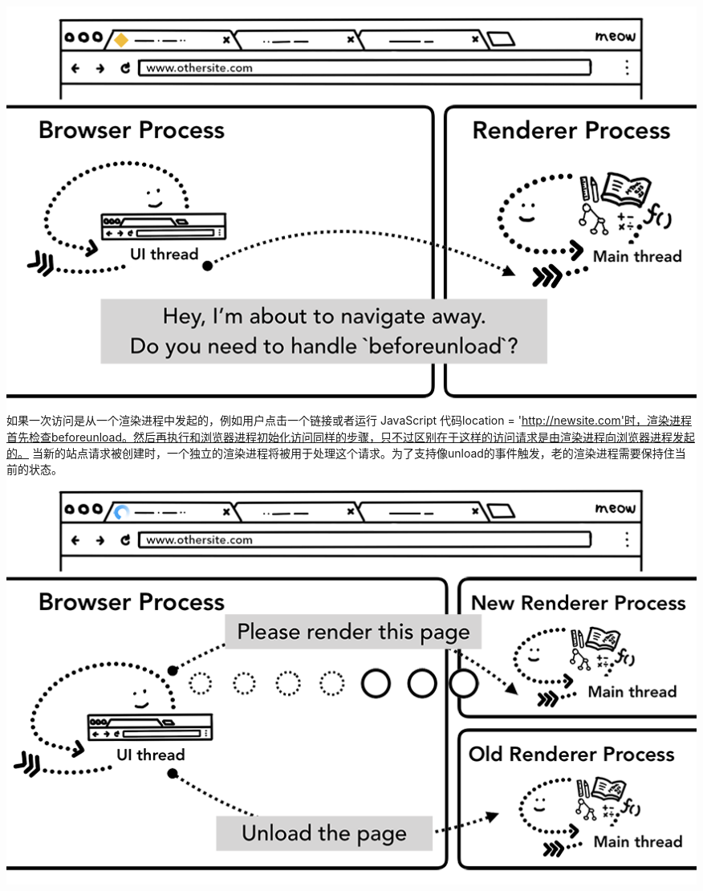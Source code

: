 ![l](/assets/browserImg/bl.png)
如果一次访问是从一个渲染进程中发起的，例如用户点击一个链接或者运行 JavaScript 代码location = 'http://newsite.com'时，渲染进程首先检查beforeunload。然后再执行和浏览器进程初始化访问同样的步骤，只不过区别在于这样的访问请求是由渲染进程向浏览器进程发起的。
当新的站点请求被创建时，一个独立的渲染进程将被用于处理这个请求。为了支持像unload的事件触发，老的渲染进程需要保持住当前的状态。
![m](/assets/browserImg/bm.png)
